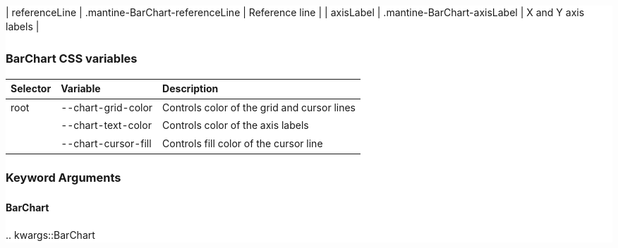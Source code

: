 | referenceLine      | .mantine-BarChart-referenceLine  | Reference line                                  |
| axisLabel          | .mantine-BarChart-axisLabel      | X and Y axis labels                             |


### BarChart CSS variables

| Selector         | Variable             | Description                                      |
|:-----------------|:---------------------|:-------------------------------------------------|
| root             | --chart-grid-color   | Controls color of the grid and cursor lines      |
|                  | --chart-text-color   | Controls color of the axis labels                |
|                  | --chart-cursor-fill  | Controls fill color of the cursor line           |


### Keyword Arguments

#### BarChart

.. kwargs::BarChart
